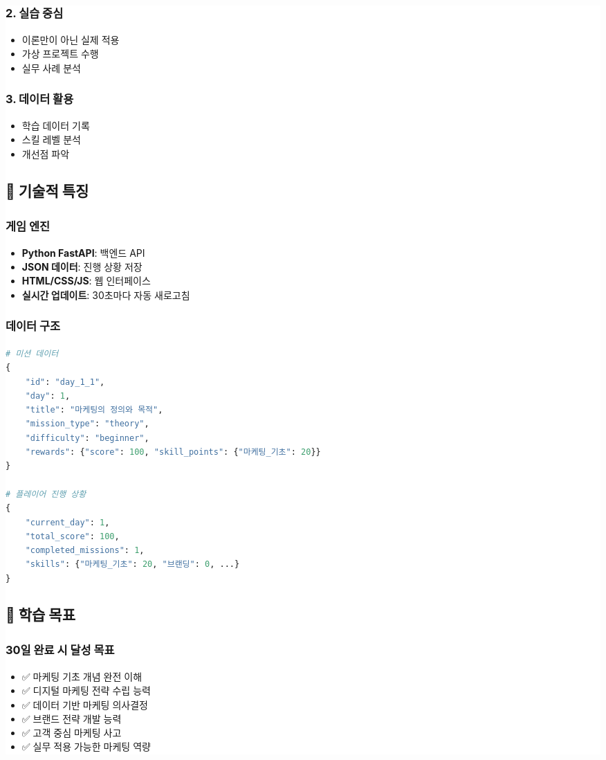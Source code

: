 ### 2. 실습 중심
- 이론만이 아닌 실제 적용
- 가상 프로젝트 수행
- 실무 사례 분석

### 3. 데이터 활용
- 학습 데이터 기록
- 스킬 레벨 분석
- 개선점 파악

## 🔧 기술적 특징

### 게임 엔진
- **Python FastAPI**: 백엔드 API
- **JSON 데이터**: 진행 상황 저장
- **HTML/CSS/JS**: 웹 인터페이스
- **실시간 업데이트**: 30초마다 자동 새로고침

### 데이터 구조
```python
# 미션 데이터
{
    "id": "day_1_1",
    "day": 1,
    "title": "마케팅의 정의와 목적",
    "mission_type": "theory",
    "difficulty": "beginner",
    "rewards": {"score": 100, "skill_points": {"마케팅_기초": 20}}
}

# 플레이어 진행 상황
{
    "current_day": 1,
    "total_score": 100,
    "completed_missions": 1,
    "skills": {"마케팅_기초": 20, "브랜딩": 0, ...}
}
```

## 🎯 학습 목표

### 30일 완료 시 달성 목표
- ✅ 마케팅 기초 개념 완전 이해
- ✅ 디지털 마케팅 전략 수립 능력
- ✅ 데이터 기반 마케팅 의사결정
- ✅ 브랜드 전략 개발 능력
- ✅ 고객 중심 마케팅 사고
- ✅ 실무 적용 가능한 마케팅 역량
